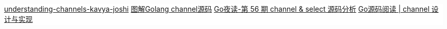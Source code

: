 [understanding-channels-kavya-joshi](https://about.sourcegraph.com/go/understanding-channels-kavya-joshi/)
[图解Golang channel源码](https://juejin.cn/post/6875325172249788429)
[Go夜读-第 56 期 channel & select 源码分析](https://github.com/talkgo/night/issues/450)
[Go源码阅读 | channel 设计与实现](https://maratrix.cn/post/2020/08/25/go-channel-source-read/)






